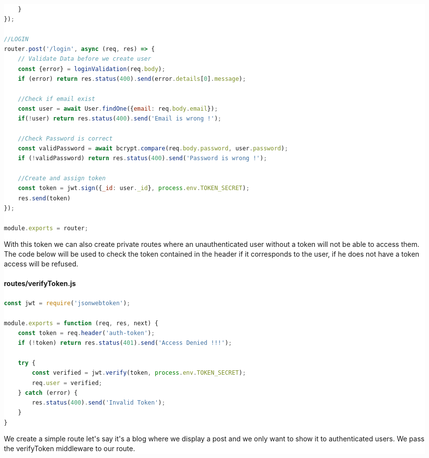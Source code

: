 ```js
    } 
});

//LOGIN
router.post('/login', async (req, res) => {
    // Validate Data before we create user
    const {error} = loginValidation(req.body);
    if (error) return res.status(400).send(error.details[0].message);

    //Check if email exist
    const user = await User.findOne({email: req.body.email});
    if(!user) return res.status(400).send('Email is wrong !');

    //Check Password is correct
    const validPassword = await bcrypt.compare(req.body.password, user.password);
    if (!validPassword) return res.status(400).send('Password is wrong !');

    //Create and assign token
    const token = jwt.sign({_id: user._id}, process.env.TOKEN_SECRET);
    res.send(token)
});

module.exports = router;

```


With this token we can also create private routes where an unauthenticated user without a token will not be able to access them.
The code below will be used to check the token contained in the header if it corresponds to the user, if he does not have a token access will be refused.

#### routes/verifyToken.js
```js
const jwt = require('jsonwebtoken');

module.exports = function (req, res, next) {
    const token = req.header('auth-token');
    if (!token) return res.status(401).send('Access Denied !!!');

    try {
        const verified = jwt.verify(token, process.env.TOKEN_SECRET);
        req.user = verified;
    } catch (error) {
        res.status(400).send('Invalid Token');
    }
}
```

We create a simple route let's say it's a blog where we display a post and we only want to show it to authenticated users. We pass the verifyToken middleware to our route.

